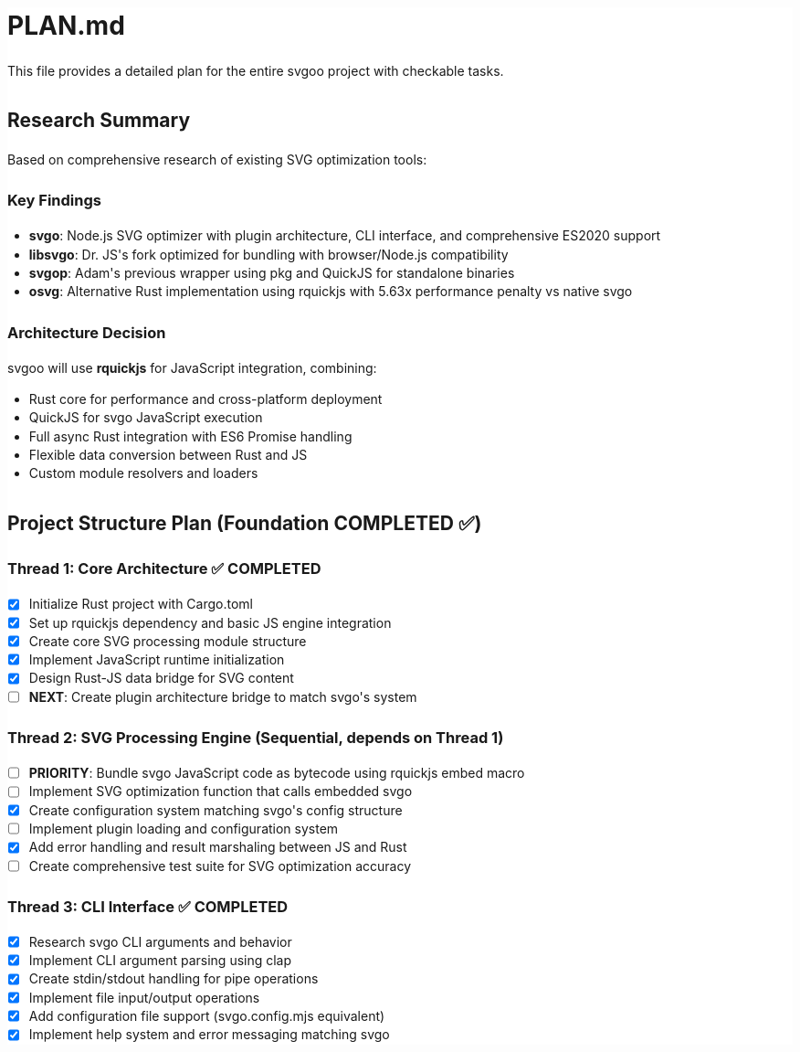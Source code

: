 # PLAN.md

This file provides a detailed plan for the entire svgoo project with checkable tasks.

## Research Summary

Based on comprehensive research of existing SVG optimization tools:

### Key Findings
- **svgo**: Node.js SVG optimizer with plugin architecture, CLI interface, and comprehensive ES2020 support
- **libsvgo**: Dr. JS's fork optimized for bundling with browser/Node.js compatibility  
- **svgop**: Adam's previous wrapper using pkg and QuickJS for standalone binaries
- **osvg**: Alternative Rust implementation using rquickjs with 5.63x performance penalty vs native svgo

### Architecture Decision
svgoo will use **rquickjs** for JavaScript integration, combining:
- Rust core for performance and cross-platform deployment
- QuickJS for svgo JavaScript execution
- Full async Rust integration with ES6 Promise handling
- Flexible data conversion between Rust and JS
- Custom module resolvers and loaders

## Project Structure Plan (Foundation COMPLETED ✅)

### Thread 1: Core Architecture ✅ COMPLETED
- [x] Initialize Rust project with Cargo.toml
- [x] Set up rquickjs dependency and basic JS engine integration
- [x] Create core SVG processing module structure
- [x] Implement JavaScript runtime initialization
- [x] Design Rust-JS data bridge for SVG content
- [ ] **NEXT**: Create plugin architecture bridge to match svgo's system

### Thread 2: SVG Processing Engine (Sequential, depends on Thread 1)
- [ ] **PRIORITY**: Bundle svgo JavaScript code as bytecode using rquickjs embed macro
- [ ] Implement SVG optimization function that calls embedded svgo
- [x] Create configuration system matching svgo's config structure
- [ ] Implement plugin loading and configuration system
- [x] Add error handling and result marshaling between JS and Rust
- [ ] Create comprehensive test suite for SVG optimization accuracy

### Thread 3: CLI Interface ✅ COMPLETED 
- [x] Research svgo CLI arguments and behavior
- [x] Implement CLI argument parsing using clap
- [x] Create stdin/stdout handling for pipe operations
- [x] Implement file input/output operations
- [x] Add configuration file support (svgo.config.mjs equivalent)
- [x] Implement help system and error messaging matching svgo
